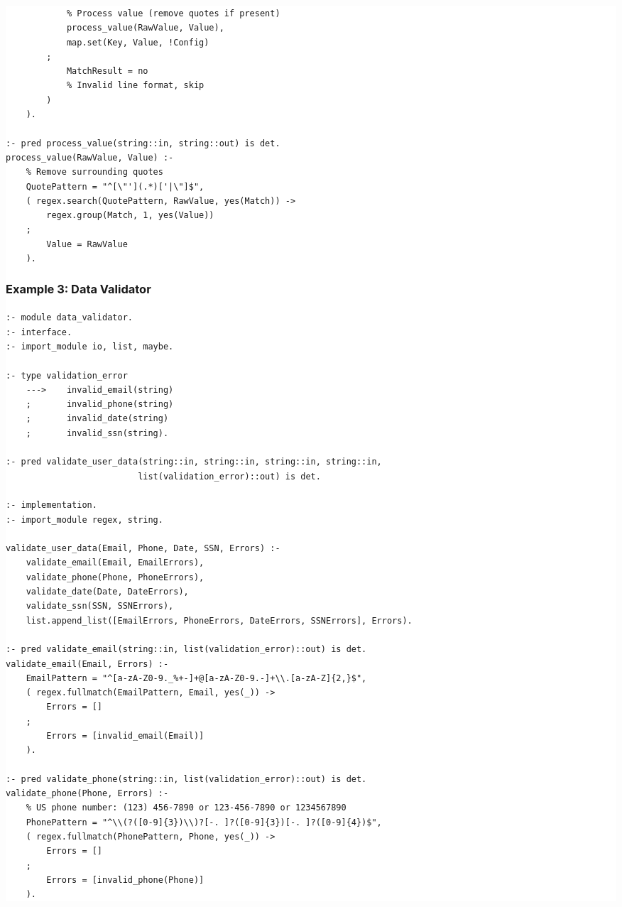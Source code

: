 ```mercury
            % Process value (remove quotes if present)
            process_value(RawValue, Value),
            map.set(Key, Value, !Config)
        ;
            MatchResult = no
            % Invalid line format, skip
        )
    ).

:- pred process_value(string::in, string::out) is det.
process_value(RawValue, Value) :-
    % Remove surrounding quotes
    QuotePattern = "^[\"'](.*)['|\"]$",
    ( regex.search(QuotePattern, RawValue, yes(Match)) ->
        regex.group(Match, 1, yes(Value))
    ;
        Value = RawValue
    ).
```

### Example 3: Data Validator
```mercury
:- module data_validator.
:- interface.
:- import_module io, list, maybe.

:- type validation_error
    --->    invalid_email(string)
    ;       invalid_phone(string)
    ;       invalid_date(string)
    ;       invalid_ssn(string).

:- pred validate_user_data(string::in, string::in, string::in, string::in,
                          list(validation_error)::out) is det.

:- implementation.
:- import_module regex, string.

validate_user_data(Email, Phone, Date, SSN, Errors) :-
    validate_email(Email, EmailErrors),
    validate_phone(Phone, PhoneErrors),
    validate_date(Date, DateErrors),
    validate_ssn(SSN, SSNErrors),
    list.append_list([EmailErrors, PhoneErrors, DateErrors, SSNErrors], Errors).

:- pred validate_email(string::in, list(validation_error)::out) is det.
validate_email(Email, Errors) :-
    EmailPattern = "^[a-zA-Z0-9._%+-]+@[a-zA-Z0-9.-]+\\.[a-zA-Z]{2,}$",
    ( regex.fullmatch(EmailPattern, Email, yes(_)) ->
        Errors = []
    ;
        Errors = [invalid_email(Email)]
    ).

:- pred validate_phone(string::in, list(validation_error)::out) is det.
validate_phone(Phone, Errors) :-
    % US phone number: (123) 456-7890 or 123-456-7890 or 1234567890
    PhonePattern = "^\\(?([0-9]{3})\\)?[-. ]?([0-9]{3})[-. ]?([0-9]{4})$",
    ( regex.fullmatch(PhonePattern, Phone, yes(_)) ->
        Errors = []
    ;
        Errors = [invalid_phone(Phone)]
    ).
```